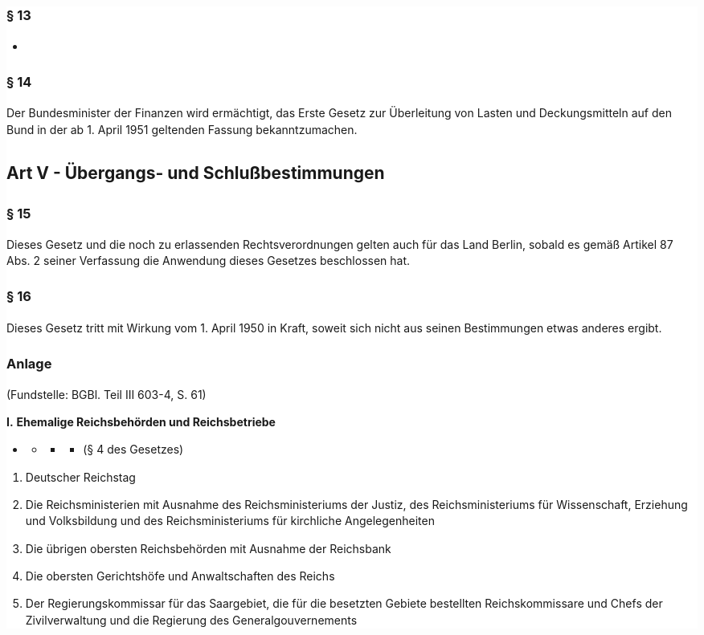 ### § 13

-

### § 14

Der Bundesminister der Finanzen wird ermächtigt, das Erste Gesetz zur
Überleitung von Lasten und Deckungsmitteln auf den Bund in der ab 1.
April 1951 geltenden Fassung bekanntzumachen.

## Art V - Übergangs- und Schlußbestimmungen

### § 15

Dieses Gesetz und die noch zu erlassenden Rechtsverordnungen gelten
auch für das Land Berlin, sobald es gemäß Artikel 87 Abs. 2 seiner
Verfassung die Anwendung dieses Gesetzes beschlossen hat.

### § 16

Dieses Gesetz tritt mit Wirkung vom 1. April 1950 in Kraft, soweit
sich nicht aus seinen Bestimmungen etwas anderes ergibt.

### Anlage

(Fundstelle: BGBl. Teil III 603-4, S. 61)

**I.**
**Ehemalige Reichsbehörden und Reichsbetriebe**

*
    *
        *
            *   (§ 4 des Gesetzes)











1.  Deutscher Reichstag


2.  Die Reichsministerien mit Ausnahme des Reichsministeriums der Justiz,
    des Reichsministeriums für Wissenschaft, Erziehung und Volksbildung
    und des Reichsministeriums für kirchliche Angelegenheiten


3.  Die übrigen obersten Reichsbehörden mit Ausnahme der Reichsbank


4.  Die obersten Gerichtshöfe und Anwaltschaften des Reichs


5.  Der Regierungskommissar für das Saargebiet, die für die besetzten
    Gebiete bestellten Reichskommissare und Chefs der Zivilverwaltung und
    die Regierung des Generalgouvernements
